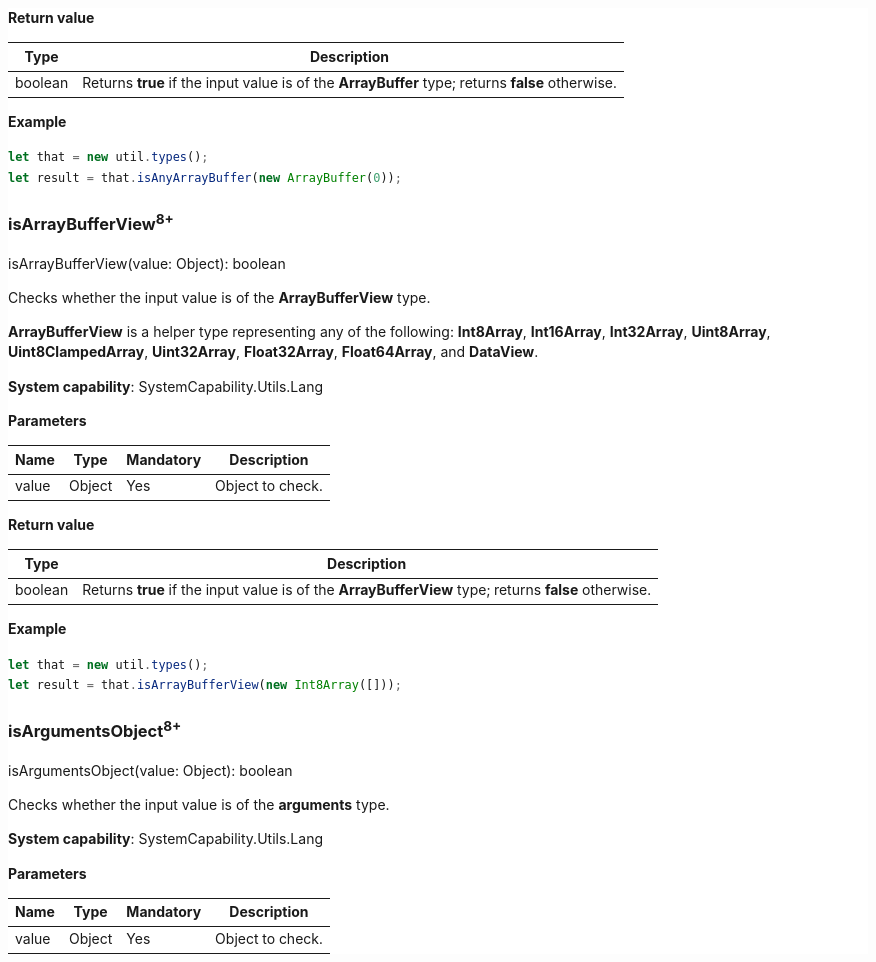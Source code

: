 **Return value**

| Type| Description|
| -------- | -------- |
| boolean | Returns **true** if the input value is of the **ArrayBuffer** type; returns **false** otherwise.|

**Example**

  ```js
  let that = new util.types();
  let result = that.isAnyArrayBuffer(new ArrayBuffer(0));
  ```


### isArrayBufferView<sup>8+</sup>

isArrayBufferView(value: Object): boolean

Checks whether the input value is of the **ArrayBufferView** type.

**ArrayBufferView** is a helper type representing any of the following: **Int8Array**, **Int16Array**, **Int32Array**, **Uint8Array**, **Uint8ClampedArray**, **Uint32Array**, **Float32Array**, **Float64Array**, and **DataView**.

**System capability**: SystemCapability.Utils.Lang

**Parameters**

| Name| Type| Mandatory| Description|
| -------- | -------- | -------- | -------- |
| value | Object | Yes| Object to check.|

**Return value**

| Type| Description|
| -------- | -------- |
| boolean | Returns **true** if the input value is of the **ArrayBufferView** type; returns **false** otherwise.|

**Example**

  ```js
  let that = new util.types();
  let result = that.isArrayBufferView(new Int8Array([]));
  ```


### isArgumentsObject<sup>8+</sup>

isArgumentsObject(value: Object): boolean

Checks whether the input value is of the **arguments** type.

**System capability**: SystemCapability.Utils.Lang

**Parameters**

| Name| Type| Mandatory| Description|
| -------- | -------- | -------- | -------- |
| value | Object | Yes| Object to check.|

